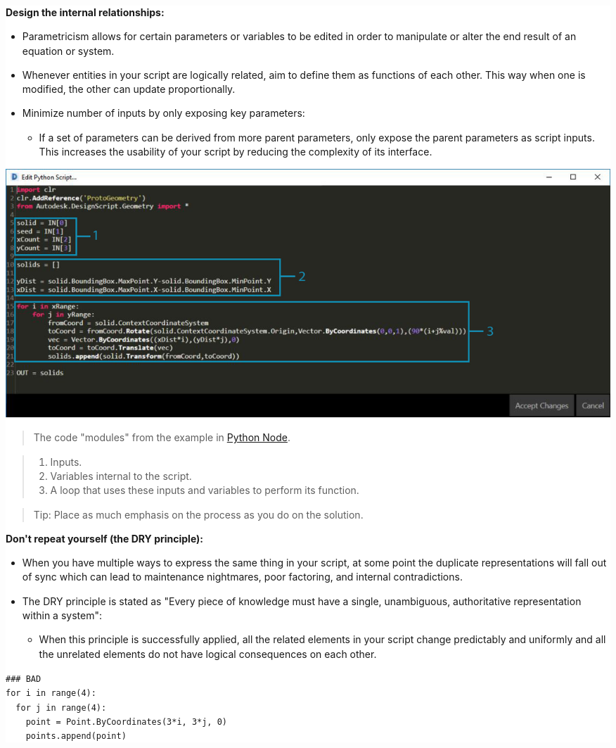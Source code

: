**Design the internal relationships:**

* Parametricism allows for certain parameters or variables to be edited in order to manipulate or alter the end result of an equation or system.

* Whenever entities in your script are logically related, aim to define them as functions of each other. This way when one is modified, the other can update proportionally.

* Minimize number of inputs by only exposing key parameters:

  * If a set of parameters can be derived from more parent parameters, only expose the parent parameters as script inputs. This increases the usability of your script by reducing the complexity of its interface.

![parameters](images/13-1/parameters.JPG)

> The code "modules" from the example in [Python Node](http://dynamoprimer.com/en/09_Custom-Nodes/9-4_Python.html).

> 1. Inputs.
> 2. Variables internal to the script.
> 3. A loop that uses these inputs and variables to perform its function.

> Tip: Place as much emphasis on the process as you do on the solution.

**Don't repeat yourself \(the DRY principle\):**

* When you have multiple ways to express the same thing in your script, at some point the duplicate representations will fall out of sync which can lead to maintenance nightmares, poor factoring, and internal contradictions.

* The DRY principle is stated as "Every piece of knowledge must have a single, unambiguous, authoritative representation within a system":

  * When this principle is successfully applied, all the related elements in your script change predictably and uniformly and all the unrelated elements do not have logical consequences on each other.

```
### BAD
for i in range(4):
  for j in range(4):
    point = Point.ByCoordinates(3*i, 3*j, 0)
    points.append(point)
```
